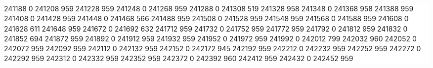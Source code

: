 241188	0
241208	959
241228	959
241248	0
241268	959
241288	0
241308	519
241328	958
241348	0
241368	958
241388	959
241408	0
241428	959
241448	0
241468	566
241488	959
241508	0
241528	959
241548	959
241568	0
241588	959
241608	0
241628	611
241648	959
241672	0
241692	632
241712	959
241732	0
241752	959
241772	959
241792	0
241812	959
241832	0
241852	694
241872	959
241892	0
241912	959
241932	959
241952	0
241972	959
241992	0
242012	799
242032	960
242052	0
242072	959
242092	959
242112	0
242132	959
242152	0
242172	945
242192	959
242212	0
242232	959
242252	959
242272	0
242292	959
242312	0
242332	959
242352	959
242372	0
242392	960
242412	959
242432	0
242452	959